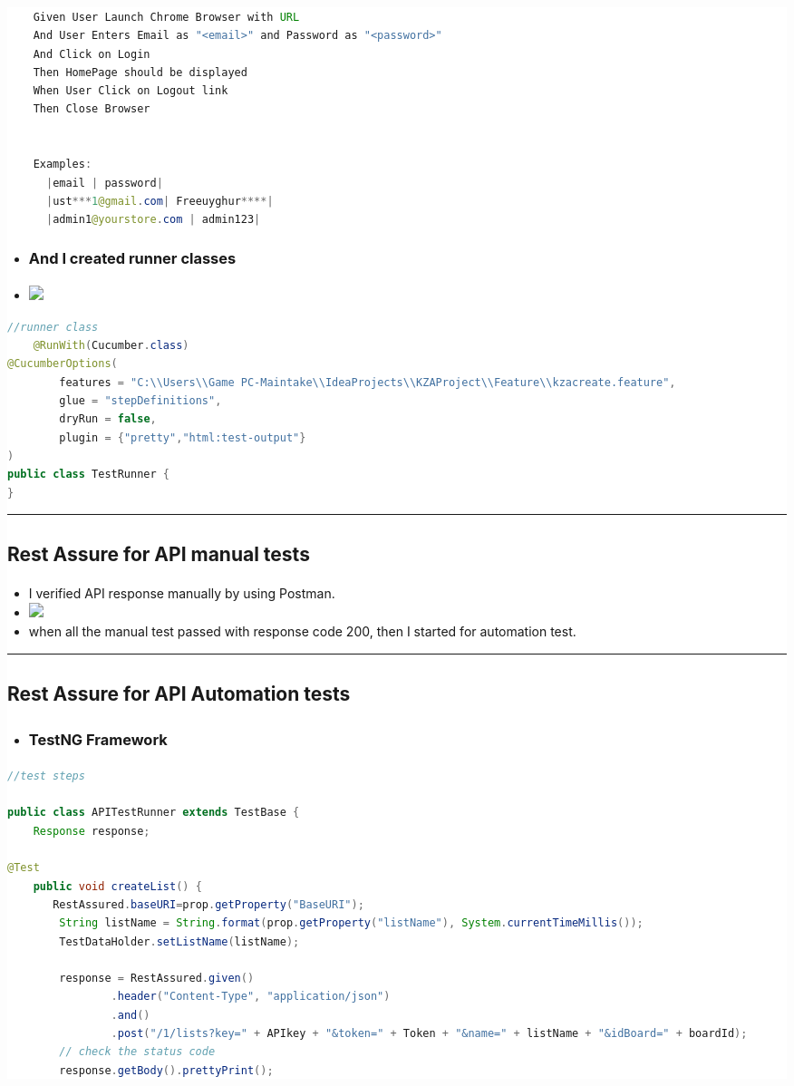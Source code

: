 ```java
    Given User Launch Chrome Browser with URL
    And User Enters Email as "<email>" and Password as "<password>"
    And Click on Login
    Then HomePage should be displayed
    When User Click on Logout link
    Then Close Browser


    Examples:
      |email | password|
      |ust***1@gmail.com| Freeuyghur****|
      |admin1@yourstore.com | admin123|

```
* ### And I created runner classes
* <img src="https://thumb.gyazo.com/thumb/1164_w/eyJhbGciOiJIUzI1NiJ9.eyJpbWciOiJfMjAyOWViM2RjMWI1ZDgzODFmMzJmMDhkZDA3MDc2NmYifQ.yQypcTLQJVTahgjQ_Sgzd-Gr6H5sfwnXQS_2UYSnX34-gif.gif">

```java
//runner class
    @RunWith(Cucumber.class)
@CucumberOptions(
        features = "C:\\Users\\Game PC-Maintake\\IdeaProjects\\KZAProject\\Feature\\kzacreate.feature",
        glue = "stepDefinitions",
        dryRun = false,
        plugin = {"pretty","html:test-output"}
)
public class TestRunner {
}

```
***
## Rest Assure for API manual tests
* I verified API response manually by using Postman.
* <img src="https://thumb.gyazo.com/thumb/1186_w/eyJhbGciOiJIUzI1NiJ9.eyJpbWciOiJfNDg0Y2FlMzJhMmQzMzE3NDQ3MGFiNTRhZDhhMWIzNjYifQ.v9PFAro35nemUsaCkjRN05jVR-uRDAssT6Q8nsgY910-gif.gif">
* when all the manual test passed with response code 200, then I started for automation test.
***
## Rest Assure for API Automation tests


* ### TestNG Framework


```java 
//test steps

public class APITestRunner extends TestBase {
    Response response;

@Test
    public void createList() {
       RestAssured.baseURI=prop.getProperty("BaseURI");
        String listName = String.format(prop.getProperty("listName"), System.currentTimeMillis());
        TestDataHolder.setListName(listName);

        response = RestAssured.given()
                .header("Content-Type", "application/json")
                .and()
                .post("/1/lists?key=" + APIkey + "&token=" + Token + "&name=" + listName + "&idBoard=" + boardId);
        // check the status code
        response.getBody().prettyPrint();
```